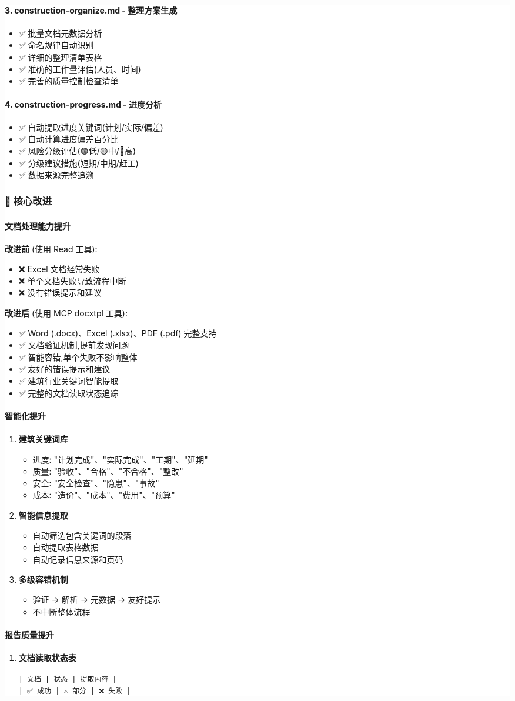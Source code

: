 #### 3. construction-organize.md - 整理方案生成
- ✅ 批量文档元数据分析
- ✅ 命名规律自动识别
- ✅ 详细的整理清单表格
- ✅ 准确的工作量评估(人员、时间)
- ✅ 完善的质量控制检查清单

#### 4. construction-progress.md - 进度分析
- ✅ 自动提取进度关键词(计划/实际/偏差)
- ✅ 自动计算进度偏差百分比
- ✅ 风险分级评估(🟢低/🟡中/🔴高)
- ✅ 分级建议措施(短期/中期/赶工)
- ✅ 数据来源完整追溯

### 🔧 核心改进

#### 文档处理能力提升

**改进前** (使用 Read 工具):
- ❌ Excel 文档经常失败
- ❌ 单个文档失败导致流程中断
- ❌ 没有错误提示和建议

**改进后** (使用 MCP docxtpl 工具):
- ✅ Word (.docx)、Excel (.xlsx)、PDF (.pdf) 完整支持
- ✅ 文档验证机制,提前发现问题
- ✅ 智能容错,单个失败不影响整体
- ✅ 友好的错误提示和建议
- ✅ 建筑行业关键词智能提取
- ✅ 完整的文档读取状态追踪

#### 智能化提升

1. **建筑关键词库**
   - 进度: "计划完成"、"实际完成"、"工期"、"延期"
   - 质量: "验收"、"合格"、"不合格"、"整改"
   - 安全: "安全检查"、"隐患"、"事故"
   - 成本: "造价"、"成本"、"费用"、"预算"

2. **智能信息提取**
   - 自动筛选包含关键词的段落
   - 自动提取表格数据
   - 自动记录信息来源和页码

3. **多级容错机制**
   - 验证 → 解析 → 元数据 → 友好提示
   - 不中断整体流程

#### 报告质量提升

1. **文档读取状态表**
   ```
   | 文档 | 状态 | 提取内容 |
   | ✅ 成功 | ⚠️ 部分 | ❌ 失败 |
   ```
